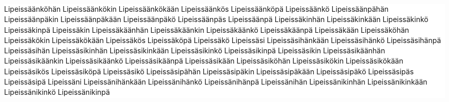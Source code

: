 Lipeissäänköhän
Lipeissäänkökin
Lipeissäänkökään
Lipeissäänkös
Lipeissäänköpä
Lipeissäänkö
Lipeissäänpähän
Lipeissäänpäkin
Lipeissäänpäkään
Lipeissäänpäkö
Lipeissäänpäs
Lipeissäänpä
Lipeissäkinhän
Lipeissäkinkään
Lipeissäkinkö
Lipeissäkinpä
Lipeissäkin
Lipeissäkäänhän
Lipeissäkäänkin
Lipeissäkäänkö
Lipeissäkäänpä
Lipeissäkään
Lipeissäköhän
Lipeissäkökin
Lipeissäkökään
Lipeissäkös
Lipeissäköpä
Lipeissäkö
Lipeissäsi
Lipeissäsihänkään
Lipeissäsihänkö
Lipeissäsihänpä
Lipeissäsihän
Lipeissäsikinhän
Lipeissäsikinkään
Lipeissäsikinkö
Lipeissäsikinpä
Lipeissäsikin
Lipeissäsikäänhän
Lipeissäsikäänkin
Lipeissäsikäänkö
Lipeissäsikäänpä
Lipeissäsikään
Lipeissäsiköhän
Lipeissäsikökin
Lipeissäsikökään
Lipeissäsikös
Lipeissäsiköpä
Lipeissäsikö
Lipeissäsipähän
Lipeissäsipäkin
Lipeissäsipäkään
Lipeissäsipäkö
Lipeissäsipäs
Lipeissäsipä
Lipeissäni
Lipeissänihänkään
Lipeissänihänkö
Lipeissänihänpä
Lipeissänihän
Lipeissänikinhän
Lipeissänikinkään
Lipeissänikinkö
Lipeissänikinpä
